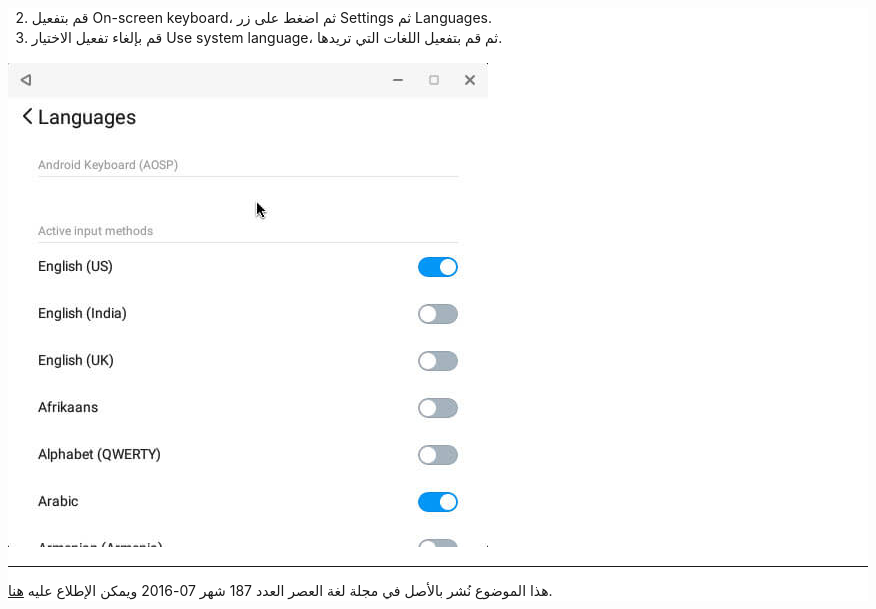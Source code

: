 2. قم بتفعيل On-screen keyboard، ثم اضغط على زر Settings ثم Languages.
3. قم بإلغاء تفعيل الاختيار Use system language، ثم قم بتفعيل اللغات التي تريدها.

![img](images/36.jpg)

---

هذا الموضوع نُشر باﻷصل في مجلة لغة العصر العدد 187 شهر 07-2016 ويمكن الإطلاع عليه [هنا](https://drive.google.com/file/d/1CD9q3uUGvd28xniKBQ3SZyHiUCWtfvlJ/view?usp=sharing).
